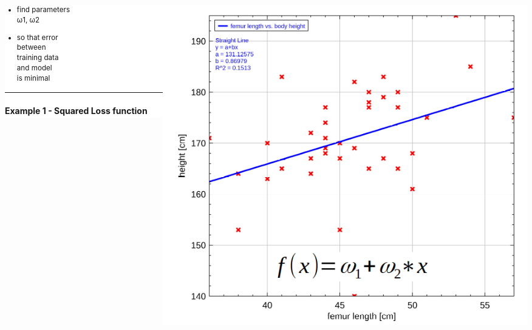 <img  style="float: right;" src="./pics/linear-regression-femur.png" width="600">

<small>

- find parameters <br>ω1, ω2 

- so that error <br>between <br>training data <br>and model <br>is minimal 

</small>

***

#### Example 1 - Squared Loss function
